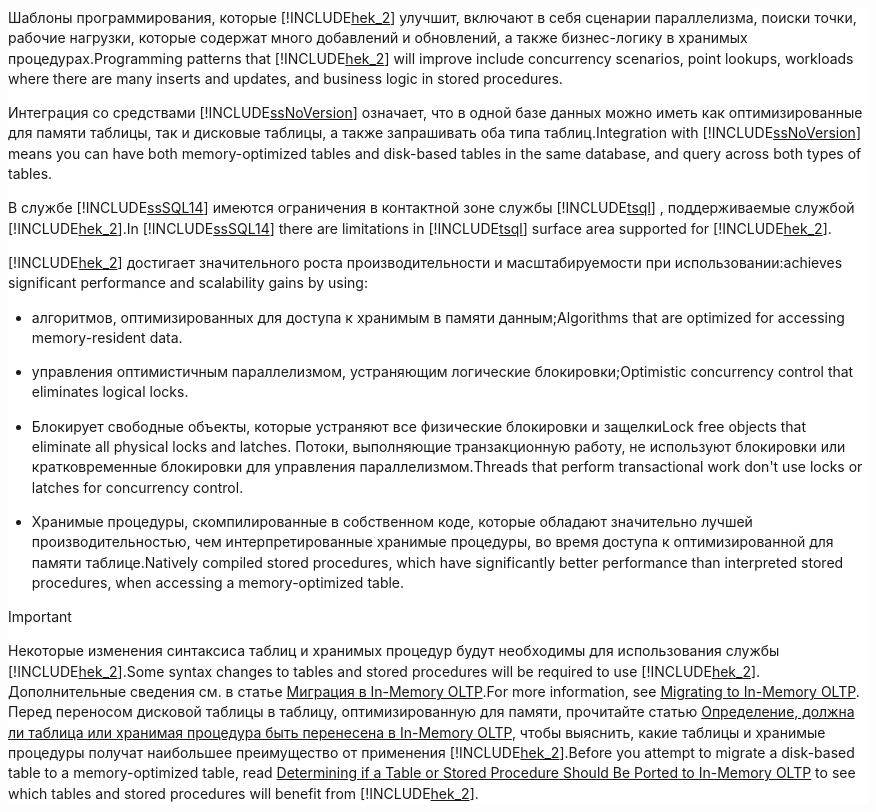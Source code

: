 <span data-ttu-id="45fe4-153">Шаблоны программирования, которые [!INCLUDE[hek_2](../../../includes/hek-2-md.md)] улучшит, включают в себя сценарии параллелизма, поиски точки, рабочие нагрузки, которые содержат много добавлений и обновлений, а также бизнес-логику в хранимых процедурах.</span><span class="sxs-lookup"><span data-stu-id="45fe4-153">Programming patterns that [!INCLUDE[hek_2](../../../includes/hek-2-md.md)] will improve include concurrency scenarios, point lookups, workloads where there are many inserts and updates, and business logic in stored procedures.</span></span>

 <span data-ttu-id="45fe4-154">Интеграция со средствами [!INCLUDE[ssNoVersion](../../../includes/ssnoversion-md.md)] означает, что в одной базе данных можно иметь как оптимизированные для памяти таблицы, так и дисковые таблицы, а также запрашивать оба типа таблиц.</span><span class="sxs-lookup"><span data-stu-id="45fe4-154">Integration with [!INCLUDE[ssNoVersion](../../../includes/ssnoversion-md.md)] means you can have both memory-optimized tables and disk-based tables in the same database, and query across both types of tables.</span></span>

 <span data-ttu-id="45fe4-155">В службе [!INCLUDE[ssSQL14](../../../includes/sssql14-md.md)] имеются ограничения в контактной зоне службы [!INCLUDE[tsql](../../../includes/tsql-md.md)] , поддерживаемые службой [!INCLUDE[hek_2](../../../includes/hek-2-md.md)].</span><span class="sxs-lookup"><span data-stu-id="45fe4-155">In [!INCLUDE[ssSQL14](../../../includes/sssql14-md.md)] there are limitations in [!INCLUDE[tsql](../../../includes/tsql-md.md)] surface area supported for [!INCLUDE[hek_2](../../../includes/hek-2-md.md)].</span></span>

 [!INCLUDE[hek_2](../../../includes/hek-2-md.md)] <span data-ttu-id="45fe4-156">достигает значительного роста производительности и масштабируемости при использовании:</span><span class="sxs-lookup"><span data-stu-id="45fe4-156">achieves significant performance and scalability gains by using:</span></span>

-   <span data-ttu-id="45fe4-157">алгоритмов, оптимизированных для доступа к хранимым в памяти данным;</span><span class="sxs-lookup"><span data-stu-id="45fe4-157">Algorithms that are optimized for accessing memory-resident data.</span></span>

-   <span data-ttu-id="45fe4-158">управления оптимистичным параллелизмом, устраняющим логические блокировки;</span><span class="sxs-lookup"><span data-stu-id="45fe4-158">Optimistic concurrency control that eliminates logical locks.</span></span>

-   <span data-ttu-id="45fe4-159">Блокирует свободные объекты, которые устраняют все физические блокировки и защелки</span><span class="sxs-lookup"><span data-stu-id="45fe4-159">Lock free objects that eliminate all physical locks and latches.</span></span> <span data-ttu-id="45fe4-160">Потоки, выполняющие транзакционную работу, не используют блокировки или кратковременные блокировки для управления параллелизмом.</span><span class="sxs-lookup"><span data-stu-id="45fe4-160">Threads that perform transactional work don't use locks or latches for concurrency control.</span></span>

-   <span data-ttu-id="45fe4-161">Хранимые процедуры, скомпилированные в собственном коде, которые обладают значительно лучшей производительностью, чем интерпретированные хранимые процедуры, во время доступа к оптимизированной для памяти таблице.</span><span class="sxs-lookup"><span data-stu-id="45fe4-161">Natively compiled stored procedures, which have significantly better performance than interpreted stored procedures, when accessing a memory-optimized table.</span></span>

> [!IMPORTANT]
>  <span data-ttu-id="45fe4-162">Некоторые изменения синтаксиса таблиц и хранимых процедур будут необходимы для использования службы [!INCLUDE[hek_2](../../../includes/hek-2-md.md)].</span><span class="sxs-lookup"><span data-stu-id="45fe4-162">Some syntax changes to tables and stored procedures will be required to use [!INCLUDE[hek_2](../../../includes/hek-2-md.md)].</span></span> <span data-ttu-id="45fe4-163">Дополнительные сведения см. в статье [Миграция в In-Memory OLTP](migrating-to-in-memory-oltp.md).</span><span class="sxs-lookup"><span data-stu-id="45fe4-163">For more information, see [Migrating to In-Memory OLTP](migrating-to-in-memory-oltp.md).</span></span> <span data-ttu-id="45fe4-164">Перед переносом дисковой таблицы в таблицу, оптимизированную для памяти, прочитайте статью [Определение, должна ли таблица или хранимая процедура быть перенесена в In-Memory OLTP](determining-if-a-table-or-stored-procedure-should-be-ported-to-in-memory-oltp.md), чтобы выяснить, какие таблицы и хранимые процедуры получат наибольшее преимущество от применения [!INCLUDE[hek_2](../../../includes/hek-2-md.md)].</span><span class="sxs-lookup"><span data-stu-id="45fe4-164">Before you attempt to migrate a disk-based table to a memory-optimized table, read [Determining if a Table or Stored Procedure Should Be Ported to In-Memory OLTP](determining-if-a-table-or-stored-procedure-should-be-ported-to-in-memory-oltp.md) to see which tables and stored procedures will benefit from [!INCLUDE[hek_2](../../../includes/hek-2-md.md)].</span></span>
